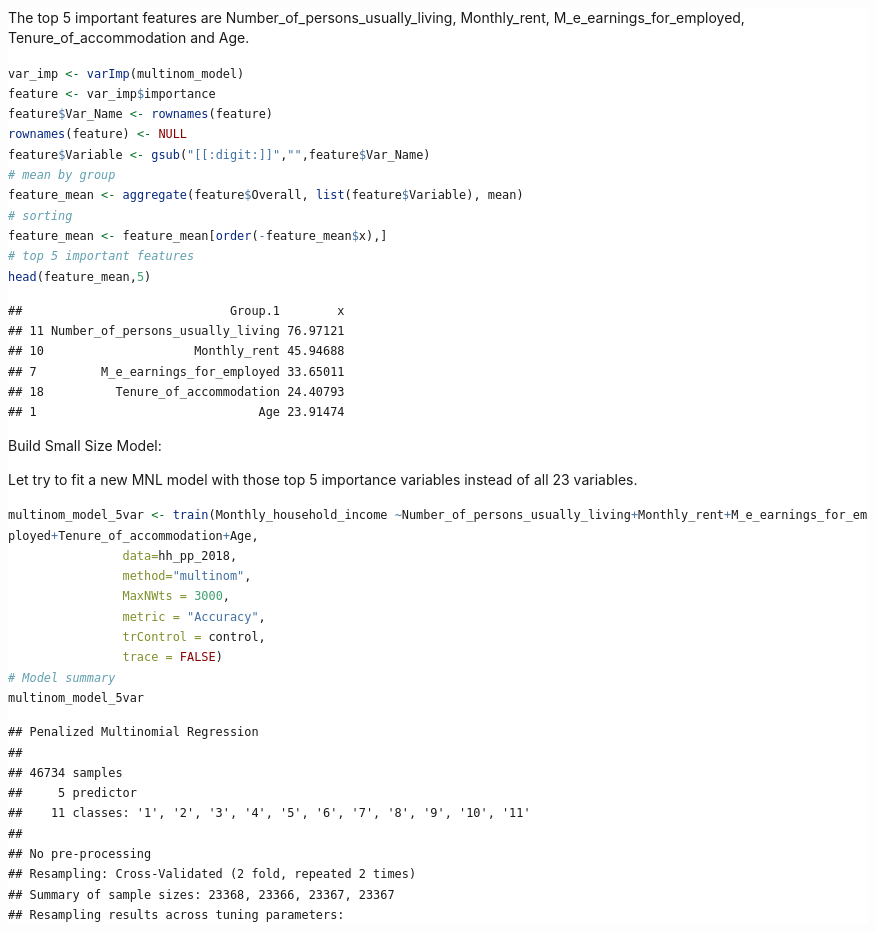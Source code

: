 The top 5 important features are Number\_of\_persons\_usually\_living, Monthly\_rent, M\_e\_earnings\_for\_employed, Tenure\_of\_accommodation and Age.

``` r
var_imp <- varImp(multinom_model)
feature <- var_imp$importance
feature$Var_Name <- rownames(feature)
rownames(feature) <- NULL
feature$Variable <- gsub("[[:digit:]]","",feature$Var_Name)
# mean by group
feature_mean <- aggregate(feature$Overall, list(feature$Variable), mean)
# sorting
feature_mean <- feature_mean[order(-feature_mean$x),]
# top 5 important features
head(feature_mean,5)
```

    ##                             Group.1        x
    ## 11 Number_of_persons_usually_living 76.97121
    ## 10                     Monthly_rent 45.94688
    ## 7         M_e_earnings_for_employed 33.65011
    ## 18          Tenure_of_accommodation 24.40793
    ## 1                               Age 23.91474

Build Small Size Model:

Let try to fit a new MNL model with those top 5 importance variables instead of all 23 variables.

``` r
multinom_model_5var <- train(Monthly_household_income ~Number_of_persons_usually_living+Monthly_rent+M_e_earnings_for_employed+Tenure_of_accommodation+Age,
                data=hh_pp_2018, 
                method="multinom",
                MaxNWts = 3000,
                metric = "Accuracy",
                trControl = control,
                trace = FALSE)
# Model summary
multinom_model_5var
```

    ## Penalized Multinomial Regression 
    ## 
    ## 46734 samples
    ##     5 predictor
    ##    11 classes: '1', '2', '3', '4', '5', '6', '7', '8', '9', '10', '11' 
    ## 
    ## No pre-processing
    ## Resampling: Cross-Validated (2 fold, repeated 2 times) 
    ## Summary of sample sizes: 23368, 23366, 23367, 23367 
    ## Resampling results across tuning parameters: